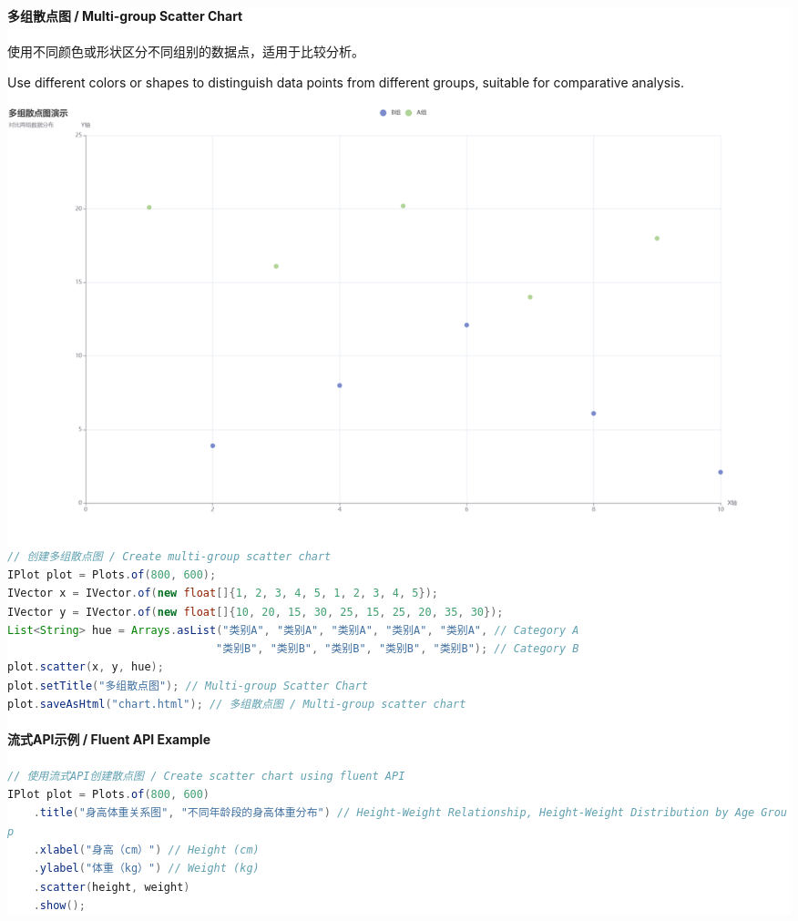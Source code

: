 #### 多组散点图 / Multi-group Scatter Chart

使用不同颜色或形状区分不同组别的数据点，适用于比较分析。

Use different colors or shapes to distinguish data points from different groups, suitable for comparative analysis.

![多组散点图示例](images/scatter_multi.png)

```java
// 创建多组散点图 / Create multi-group scatter chart
IPlot plot = Plots.of(800, 600);
IVector x = IVector.of(new float[]{1, 2, 3, 4, 5, 1, 2, 3, 4, 5});
IVector y = IVector.of(new float[]{10, 20, 15, 30, 25, 15, 25, 20, 35, 30});
List<String> hue = Arrays.asList("类别A", "类别A", "类别A", "类别A", "类别A", // Category A
                                "类别B", "类别B", "类别B", "类别B", "类别B"); // Category B
plot.scatter(x, y, hue);
plot.setTitle("多组散点图"); // Multi-group Scatter Chart
plot.saveAsHtml("chart.html"); // 多组散点图 / Multi-group scatter chart
```

#### 流式API示例 / Fluent API Example

```java
// 使用流式API创建散点图 / Create scatter chart using fluent API
IPlot plot = Plots.of(800, 600)
    .title("身高体重关系图", "不同年龄段的身高体重分布") // Height-Weight Relationship, Height-Weight Distribution by Age Group
    .xlabel("身高（cm）") // Height (cm)
    .ylabel("体重（kg）") // Weight (kg)
    .scatter(height, weight)
    .show();
```
